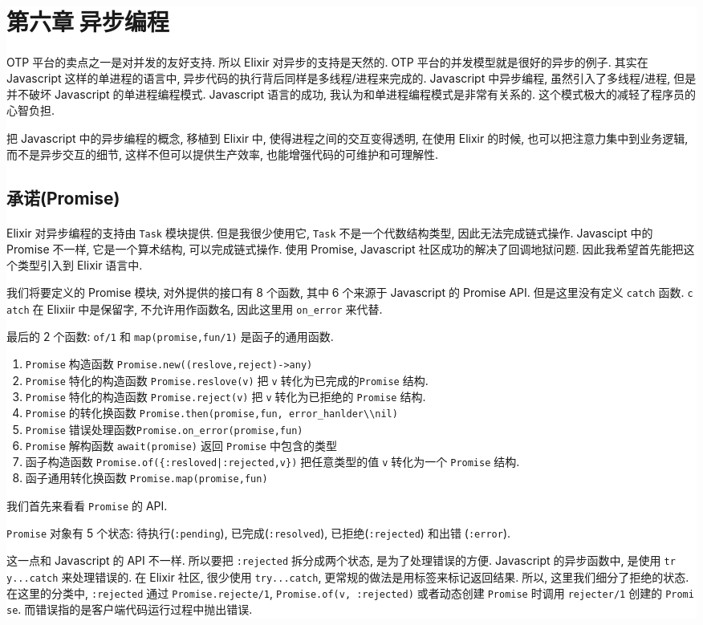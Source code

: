 # 第六章 异步编程

OTP 平台的卖点之一是对并发的友好支持. 所以 Elixir 对异步的支持是天然的.
OTP 平台的并发模型就是很好的异步的例子. 其实在 Javascript 这样的单进程的语言中,
异步代码的执行背后同样是多线程/进程来完成的.
Javascript 中异步编程, 虽然引入了多线程/进程,
但是并不破坏 Javascript 的单进程编程模式.
Javascript 语言的成功, 我认为和单进程编程模式是非常有关系的.
这个模式极大的减轻了程序员的心智负担.

把 Javascript 中的异步编程的概念, 移植到 Elixir 中, 使得进程之间的交互变得透明,
在使用 Elixir 的时候, 也可以把注意力集中到业务逻辑, 而不是异步交互的细节,
这样不但可以提供生产效率, 也能增强代码的可维护和可理解性.

## 承诺(Promise)

Elixir 对异步编程的支持由 `Task` 模块提供. 但是我很少使用它,
`Task` 不是一个代数结构类型, 因此无法完成链式操作.
Javascipt 中的 Promise 不一样, 它是一个算术结构, 可以完成链式操作.
使用 Promise, Javascript 社区成功的解决了回调地狱问题.
因此我希望首先能把这个类型引入到 Elixir 语言中.

我们将要定义的 Promise 模块, 对外提供的接口有 8 个函数, 其中 6 个来源于
Javascript 的 Promise API. 但是这里没有定义 `catch` 函数.
`catch` 在 Elixiir 中是保留字, 不允许用作函数名, 因此这里用 `on_error` 来代替.

最后的 2 个函数: `of/1` 和 `map(promise,fun/1)` 是函子的通用函数.

1. `Promise` 构造函数 `Promise.new((reslove,reject)->any)`
2. `Promise` 特化的构造函数 `Promise.reslove(v)` 把 `v`
转化为已完成的`Promise` 结构.
3. `Promise` 特化的构造函数 `Promise.reject(v)` 把 `v`
转化为已拒绝的 `Promise` 结构.
4. `Promise` 的转化换函数 `Promise.then(promise,fun, error_hanlder\\nil)`
5. `Promise` 错误处理函数`Promise.on_error(promise,fun)`
6. `Promise` 解构函数 `await(promise)` 返回 `Promise` 中包含的类型
7. 函子构造函数 `Promise.of({:resloved|:rejected,v})` 把任意类型的值 `v`
转化为一个 `Promise` 结构.
8. 函子通用转化换函数 `Promise.map(promise,fun)`

我们首先来看看 `Promise` 的 API.

`Promise` 对象有 5 个状态: 待执行(`:pending`), 已完成(`:resolved`),
已拒绝(`:rejected`) 和出错 (`:error`).

这一点和 Javascript 的 API 不一样. 所以要把 `:rejected` 拆分成两个状态,
是为了处理错误的方便. Javascript 的异步函数中, 是使用 `try...catch` 来处理错误的.
在 Elixir 社区, 很少使用 `try...catch`, 更常规的做法是用标签来标记返回结果.
所以, 这里我们细分了拒绝的状态. 在这里的分类中,
`:rejected` 通过 `Promise.rejecte/1`, `Promise.of(v, :rejected)`
或者动态创建 `Promise` 时调用 `rejecter/1` 创建的 `Promise`.
而错误指的是客户端代码运行过程中抛出错误.
